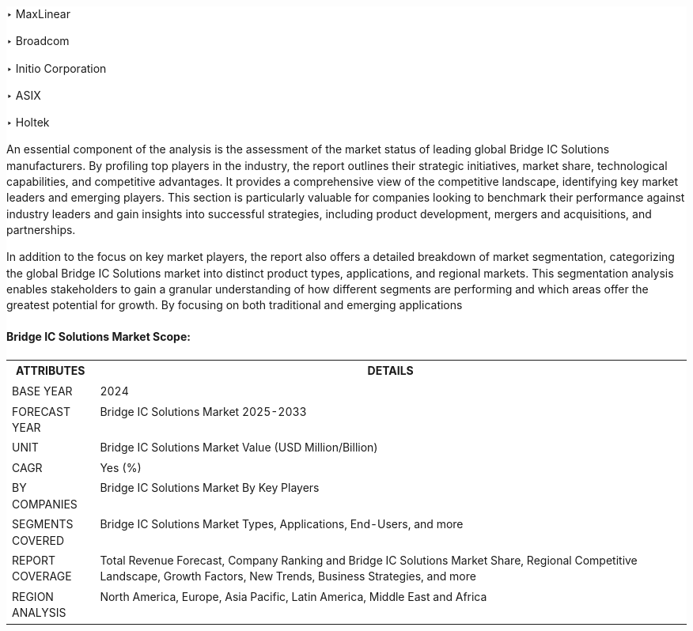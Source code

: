 ‣ MaxLinear

‣ Broadcom

‣ Initio Corporation

‣ ASIX

‣ Holtek

An essential component of the analysis is the assessment of the market status of leading global Bridge IC Solutions manufacturers. By profiling top players in the industry, the report outlines their strategic initiatives, market share, technological capabilities, and competitive advantages. It provides a comprehensive view of the competitive landscape, identifying key market leaders and emerging players. This section is particularly valuable for companies looking to benchmark their performance against industry leaders and gain insights into successful strategies, including product development, mergers and acquisitions, and partnerships.

In addition to the focus on key market players, the report also offers a detailed breakdown of market segmentation, categorizing the global Bridge IC Solutions market into distinct product types, applications, and regional markets. This segmentation analysis enables stakeholders to gain a granular understanding of how different segments are performing and which areas offer the greatest potential for growth. By focusing on both traditional and emerging applications

<h4>Bridge IC Solutions Market Scope:</h4>
<table>
<tr>
<th>ATTRIBUTES</th>
<th>DETAILS</th>
</tr>
<tr>
<td>BASE YEAR</td>
<td>2024</td>
</tr>
<tr>
<td>FORECAST YEAR</td>
<td>Bridge IC Solutions Market 2025-2033</td>
</tr>
<tr>
<td>UNIT</td>
<td>Bridge IC Solutions Market Value (USD Million/Billion)</td>
<tr>
<td>CAGR</td>
<td>Yes (%)</td>
</tr>
</tr>
<tr>
<td>BY COMPANIES</td>
<td>Bridge IC Solutions Market By Key Players</td>
</tr>
<tr>
<td>SEGMENTS COVERED</td>
<td>Bridge IC Solutions Market Types, Applications, End-Users, and more</td>
</tr>
<tr>
<td>REPORT COVERAGE</td>
<td>Total Revenue Forecast, Company Ranking and Bridge IC Solutions Market Share, Regional Competitive Landscape, Growth Factors, New Trends, Business Strategies, and more</td>
</tr>
<tr>
<td>REGION ANALYSIS</td>
<td>North America, Europe, Asia Pacific, Latin America, Middle East and Africa</td>
</tr>
</table>
